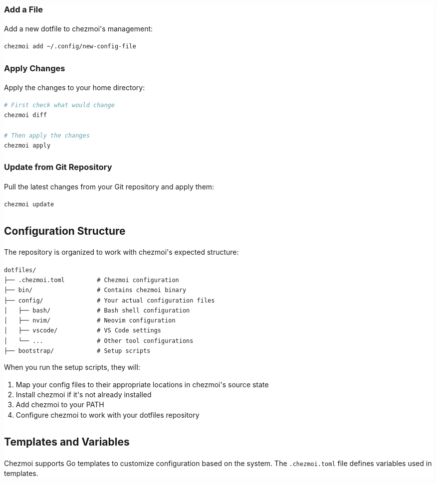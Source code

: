 ### Add a File

Add a new dotfile to chezmoi's management:

```bash
chezmoi add ~/.config/new-config-file
```

### Apply Changes

Apply the changes to your home directory:

```bash
# First check what would change
chezmoi diff

# Then apply the changes
chezmoi apply
```

### Update from Git Repository

Pull the latest changes from your Git repository and apply them:

```bash
chezmoi update
```

## Configuration Structure

The repository is organized to work with chezmoi's expected structure:

```
dotfiles/
├── .chezmoi.toml         # Chezmoi configuration
├── bin/                  # Contains chezmoi binary
├── config/               # Your actual configuration files
│   ├── bash/             # Bash shell configuration
│   ├── nvim/             # Neovim configuration
│   ├── vscode/           # VS Code settings
│   └── ...               # Other tool configurations
├── bootstrap/            # Setup scripts
```

When you run the setup scripts, they will:

1. Map your config files to their appropriate locations in chezmoi's source state
2. Install chezmoi if it's not already installed
3. Add chezmoi to your PATH
4. Configure chezmoi to work with your dotfiles repository

## Templates and Variables

Chezmoi supports Go templates to customize configuration based on the system. The `.chezmoi.toml` file defines variables used in templates.
